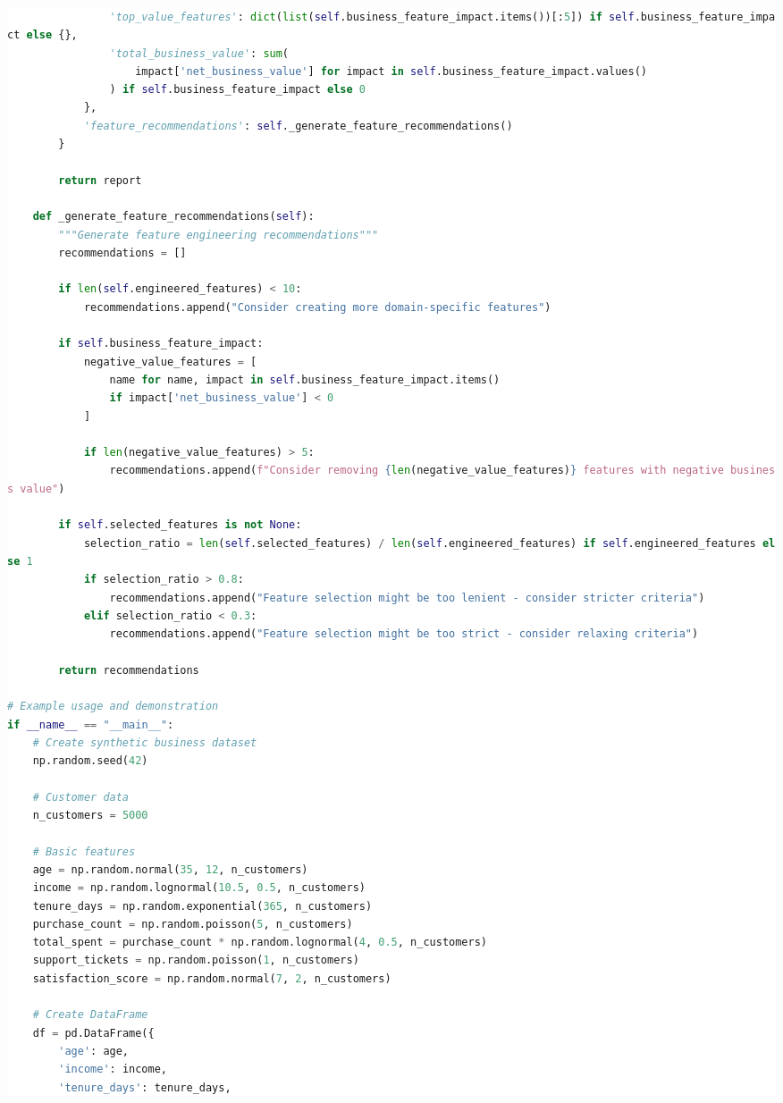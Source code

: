 ```python
                'top_value_features': dict(list(self.business_feature_impact.items())[:5]) if self.business_feature_impact else {},
                'total_business_value': sum(
                    impact['net_business_value'] for impact in self.business_feature_impact.values()
                ) if self.business_feature_impact else 0
            },
            'feature_recommendations': self._generate_feature_recommendations()
        }
        
        return report
    
    def _generate_feature_recommendations(self):
        """Generate feature engineering recommendations"""
        recommendations = []
        
        if len(self.engineered_features) < 10:
            recommendations.append("Consider creating more domain-specific features")
        
        if self.business_feature_impact:
            negative_value_features = [
                name for name, impact in self.business_feature_impact.items()
                if impact['net_business_value'] < 0
            ]
            
            if len(negative_value_features) > 5:
                recommendations.append(f"Consider removing {len(negative_value_features)} features with negative business value")
        
        if self.selected_features is not None:
            selection_ratio = len(self.selected_features) / len(self.engineered_features) if self.engineered_features else 1
            if selection_ratio > 0.8:
                recommendations.append("Feature selection might be too lenient - consider stricter criteria")
            elif selection_ratio < 0.3:
                recommendations.append("Feature selection might be too strict - consider relaxing criteria")
        
        return recommendations

# Example usage and demonstration
if __name__ == "__main__":
    # Create synthetic business dataset
    np.random.seed(42)
    
    # Customer data
    n_customers = 5000
    
    # Basic features
    age = np.random.normal(35, 12, n_customers)
    income = np.random.lognormal(10.5, 0.5, n_customers)
    tenure_days = np.random.exponential(365, n_customers)
    purchase_count = np.random.poisson(5, n_customers)
    total_spent = purchase_count * np.random.lognormal(4, 0.5, n_customers)
    support_tickets = np.random.poisson(1, n_customers)
    satisfaction_score = np.random.normal(7, 2, n_customers)
    
    # Create DataFrame
    df = pd.DataFrame({
        'age': age,
        'income': income,
        'tenure_days': tenure_days,
```